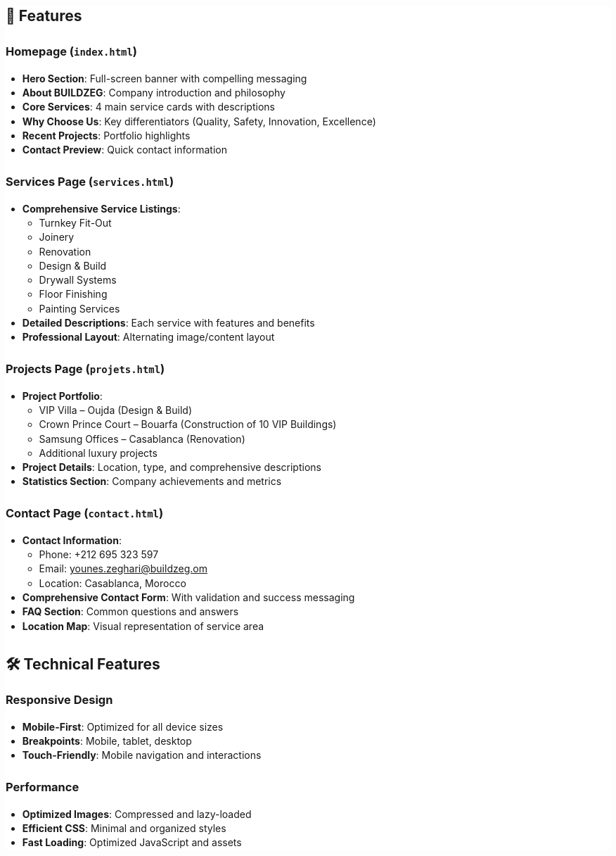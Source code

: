 ## 🚀 Features

### Homepage (`index.html`)
- **Hero Section**: Full-screen banner with compelling messaging
- **About BUILDZEG**: Company introduction and philosophy
- **Core Services**: 4 main service cards with descriptions
- **Why Choose Us**: Key differentiators (Quality, Safety, Innovation, Excellence)
- **Recent Projects**: Portfolio highlights
- **Contact Preview**: Quick contact information

### Services Page (`services.html`)
- **Comprehensive Service Listings**:
  - Turnkey Fit-Out
  - Joinery
  - Renovation
  - Design & Build
  - Drywall Systems
  - Floor Finishing
  - Painting Services
- **Detailed Descriptions**: Each service with features and benefits
- **Professional Layout**: Alternating image/content layout

### Projects Page (`projets.html`)
- **Project Portfolio**:
  - VIP Villa – Oujda (Design & Build)
  - Crown Prince Court – Bouarfa (Construction of 10 VIP Buildings)
  - Samsung Offices – Casablanca (Renovation)
  - Additional luxury projects
- **Project Details**: Location, type, and comprehensive descriptions
- **Statistics Section**: Company achievements and metrics

### Contact Page (`contact.html`)
- **Contact Information**:
  - Phone: +212 695 323 597
  - Email: younes.zeghari@buildzeg.om
  - Location: Casablanca, Morocco
- **Comprehensive Contact Form**: With validation and success messaging
- **FAQ Section**: Common questions and answers
- **Location Map**: Visual representation of service area

## 🛠️ Technical Features

### Responsive Design
- **Mobile-First**: Optimized for all device sizes
- **Breakpoints**: Mobile, tablet, desktop
- **Touch-Friendly**: Mobile navigation and interactions

### Performance
- **Optimized Images**: Compressed and lazy-loaded
- **Efficient CSS**: Minimal and organized styles
- **Fast Loading**: Optimized JavaScript and assets

